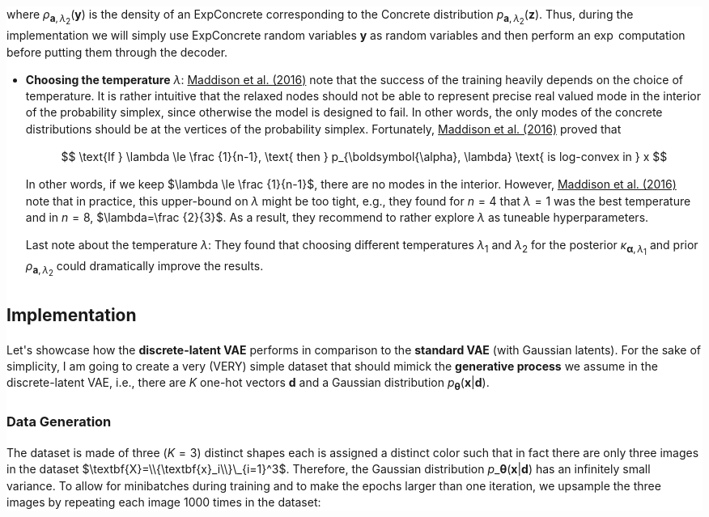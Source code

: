   where $\rho_{\boldsymbol{a}, \lambda_2} (\textbf{y})$ is the density of an
  $\text{ExpConcrete}$ corresponding to the $\text{Concrete}$ distribution
  $p_{\boldsymbol{a}, \lambda_2} (\textbf{z})$. Thus, during the implementation
  we will simply use $\text{ExpConcrete}$ random variables $\textbf{y}$ as
  random variables and then perform an $\exp$ computation before putting them
  through the decoder.

* **Choosing the temperature** $\lambda$: [Maddison et al.
  (2016)](https://arxiv.org/abs/1611.00712) note that the success of the
  training heavily depends on the choice of temperature. It is rather intuitive
  that the relaxed nodes should not be able to represent precise real valued
  mode in the interior of the probability simplex, since otherwise the model is
  designed to fail. In other words, the only modes of the concrete distributions
  should be at the vertices of the probability simplex. Fortunately, [Maddison et al.
  (2016)](https://arxiv.org/abs/1611.00712) proved that

   $$
   \text{If } \lambda \le \frac {1}{n-1}, \text{ then } p_{\boldsymbol{\alpha},
   \lambda} \text{ is log-convex in } x
   $$

  In other words, if we keep $\lambda \le \frac {1}{n-1}$, there are no modes in
  the interior. However, [Maddison et al.
  (2016)](https://arxiv.org/abs/1611.00712)  note that in practice, this
  upper-bound on $\lambda$ might be too tight, e.g., they found for $n=4$ that
  $\lambda=1$ was the best temperature and in $n=8$, $\lambda=\frac {2}{3}$. As
  a result, they recommend to rather explore $\lambda$ as tuneable
  hyperparameters.

  Last note about the temperature $\lambda$: They found that choosing different
  temperatures $\lambda_1$ and $\lambda_2$ for the posterior
  $\kappa_{\boldsymbol{\alpha}, \lambda_1}$ and prior $\rho_{\boldsymbol{a},
  \lambda_2}$ could dramatically improve the results.


[^1]: While continuous variables do not pose a problem for standard VAEs with
    neural networks as approximations, it should be noted that there are
    numerous cases in which we cannot operate with continuous variables, e.g.,
    when the (discrete) variable is used as a decision variable.

## Implementation

Let's showcase how the **discrete-latent VAE** performs in comparison to the
**standard VAE** (with Gaussian latents). For the sake of simplicity, I am going
to create a very (VERY) simple dataset that should mimick the **generative
process** we assume in the discrete-latent VAE, i.e., there are $K$ one-hot
vectors $\textbf{d}$ and a Gaussian distribution $p_{\boldsymbol{\theta}}
(\textbf{x} | \textbf{d})$.

### Data Generation

The dataset is made of three ($K=3$) distinct shapes each is assigned a distinct
color such that in fact there are only three images in the dataset
$\textbf{X}=\\{\textbf{x}_i\\}\_{i=1}^3$. Therefore, the Gaussian distribution
$p\_{\boldsymbol{\theta}} (\textbf{x} | \textbf{d})$ has an infinitely small
variance. To allow for minibatches during training and to make the epochs larger
than one iteration, we upsample the three images by repeating each image $1000$
times in the dataset:
